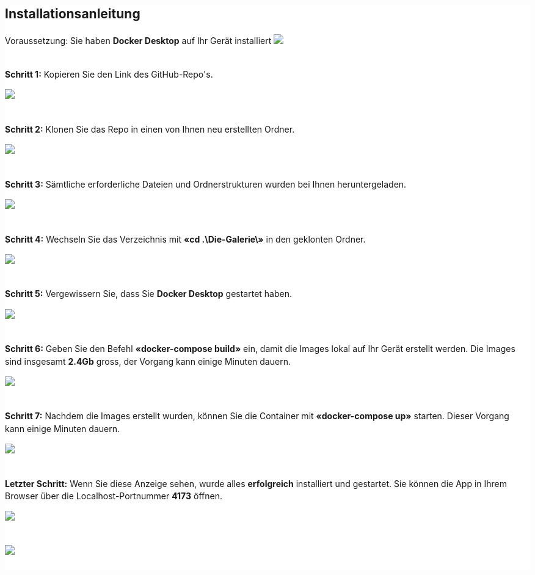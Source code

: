 Installationsanleitung
---------------------------
Voraussetzung: Sie haben **Docker Desktop** auf Ihr Gerät installiert <img src="https://github.com/user-attachments/assets/d4f1a116-dbe5-4773-9f57-c8247670b7f6" width="180">  <br/><br/>


**Schritt 1:** Kopieren Sie den Link des GitHub-Repo's.

<img src="https://github.com/user-attachments/assets/cad321d9-bdb4-4a3d-bb00-bb0edba7cc6c" width="500"> <br/><br/>

**Schritt 2:** Klonen Sie das Repo in einen von Ihnen neu erstellten Ordner.

<img src="https://github.com/user-attachments/assets/bdb05519-ebe6-462f-a6fc-adafcf71e9de" width="500">  <br/><br/>

**Schritt 3:** Sämtliche erforderliche Dateien und Ordnerstrukturen wurden bei Ihnen heruntergeladen.

<img src="https://github.com/user-attachments/assets/6c494986-3362-44eb-b098-29259464c5e2" width="500">  <br/><br/>

**Schritt 4:** Wechseln Sie das Verzeichnis mit **«cd .\Die-Galerie\»** in den geklonten Ordner.

<img src="https://github.com/user-attachments/assets/186a5ee8-4819-4526-bbfe-10e1bb9bffb3" width="500">  <br/><br/>

**Schritt 5:** Vergewissern Sie, dass Sie **Docker Desktop** gestartet haben.

<img src="https://github.com/user-attachments/assets/51be17bb-14e9-4ce2-8089-ffa588d4bf31" width="500"> <br/><br/>

**Schritt 6:** Geben Sie den Befehl **«docker-compose build»** ein, damit die Images lokal auf Ihr Gerät erstellt werden. Die Images sind insgesamt **2.4Gb** gross, der Vorgang kann einige Minuten dauern.

<img src="https://github.com/user-attachments/assets/1bba1358-f4ee-4392-8eac-2f73a36a35dc" width="500">  <br/><br/>

**Schritt 7:** Nachdem die Images erstellt wurden, können Sie die Container mit **«docker-compose up»** starten. Dieser Vorgang kann einige Minuten dauern.

<img src="https://github.com/user-attachments/assets/69bbfd4c-9837-4d78-b985-b5ea953ec5fd" width="500">  <br/><br/>

**Letzter Schritt:** Wenn Sie diese Anzeige sehen, wurde alles **erfolgreich** installiert und gestartet. Sie können die App in Ihrem Browser über die Localhost-Portnummer **4173** öffnen.

<img src="https://github.com/user-attachments/assets/d36bb664-21c8-4a55-91d7-d1c36f9ec723" width="500">  <br/><br/>

<img src="https://github.com/user-attachments/assets/c278574a-ae20-4ebb-8a97-45ec038480e1" width="500">  <br/><br/>



